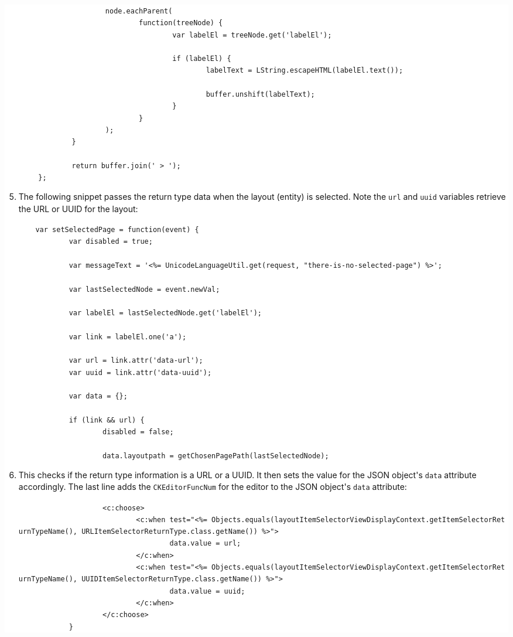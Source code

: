                             node.eachParent(
                                    function(treeNode) {
                                            var labelEl = treeNode.get('labelEl');
    
                                            if (labelEl) {
                                                    labelText = LString.escapeHTML(labelEl.text());
    
                                                    buffer.unshift(labelText);
                                            }
                                    }
                            );
                    }
    
                    return buffer.join(' > ');
            };

5.  The following snippet passes the return type data when the layout (entity) 
    is selected. Note the `url` and `uuid` variables retrieve the URL or UUID 
    for the layout: 

            var setSelectedPage = function(event) {
                    var disabled = true;
    
                    var messageText = '<%= UnicodeLanguageUtil.get(request, "there-is-no-selected-page") %>';
    
                    var lastSelectedNode = event.newVal;
    
                    var labelEl = lastSelectedNode.get('labelEl');
    
                    var link = labelEl.one('a');
    
                    var url = link.attr('data-url');
                    var uuid = link.attr('data-uuid');
    
                    var data = {};
    
                    if (link && url) {
                            disabled = false;
    
                            data.layoutpath = getChosenPagePath(lastSelectedNode);

6.  This checks if the return type information is a URL or a UUID. It then sets 
    the value for the JSON object's `data` attribute accordingly. The last line 
    adds the `CKEditorFuncNum` for the editor to the JSON object's `data` 
    attribute: 

                            <c:choose>
                                    <c:when test="<%= Objects.equals(layoutItemSelectorViewDisplayContext.getItemSelectorReturnTypeName(), URLItemSelectorReturnType.class.getName()) %>">
                                            data.value = url;
                                    </c:when>
                                    <c:when test="<%= Objects.equals(layoutItemSelectorViewDisplayContext.getItemSelectorReturnTypeName(), UUIDItemSelectorReturnType.class.getName()) %>">
                                            data.value = uuid;
                                    </c:when>
                            </c:choose>
                    }
